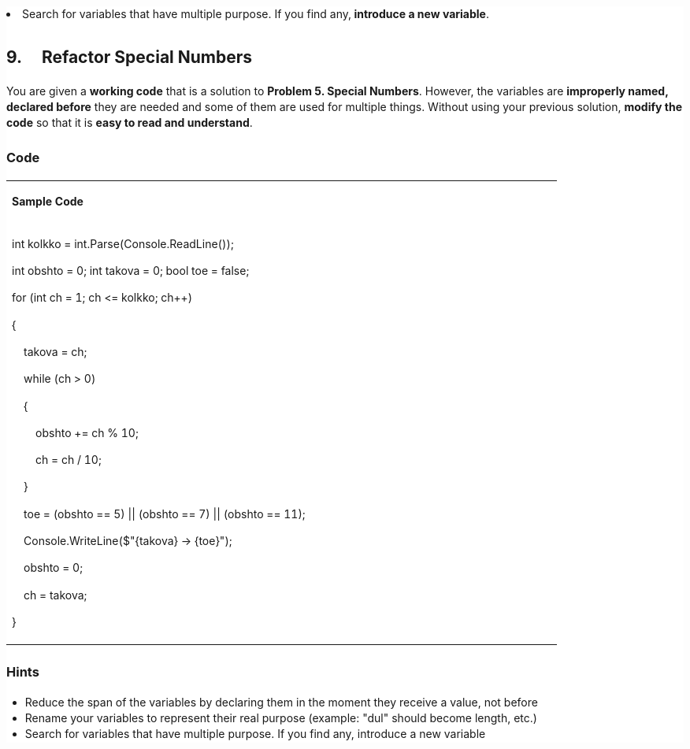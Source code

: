 <li>Search for variables that have multiple purpose. If you find any,<strong> introduce a new variable</strong>.</li>
</ul>
<h2>9.&nbsp;&nbsp;&nbsp;&nbsp; Refactor Special Numbers</h2>
<p>You are given a <strong>working code</strong> that is a solution to <strong>Problem 5. Special Numbers</strong>. However, the variables are <strong>improperly named, declared before</strong> they are needed and some of them are used for multiple things. Without using your previous solution, <strong>modify the code</strong> so that it is <strong>easy to read and understand</strong>.</p>
<h3>Code</h3>
<table width="685">
<tbody>
<tr>
<td width="685">
<p><strong>Sample Code</strong></p>
</td>
</tr>
<tr>
<td width="685">
<p>int kolkko = int.Parse(Console.ReadLine());</p>
<p>int obshto = 0; int takova = 0; bool toe = false;</p>
<p>for (int ch = 1; ch &lt;= kolkko; ch++)</p>
<p>{</p>
<p>&nbsp;&nbsp;&nbsp; takova = ch;</p>
<p>&nbsp;&nbsp;&nbsp; while (ch &gt; 0)</p>
<p>&nbsp;&nbsp;&nbsp; {</p>
<p>&nbsp;&nbsp;&nbsp; &nbsp;&nbsp;&nbsp;&nbsp;obshto += ch % 10;</p>
<p>&nbsp;&nbsp;&nbsp;&nbsp;&nbsp;&nbsp;&nbsp; ch = ch / 10;</p>
<p>&nbsp;&nbsp;&nbsp; }</p>
<p>&nbsp;&nbsp;&nbsp; toe = (obshto == 5) || (obshto == 7) || (obshto == 11);</p>
<p>&nbsp;&nbsp;&nbsp; Console.WriteLine($"{takova} -&gt; {toe}");</p>
<p>&nbsp;&nbsp;&nbsp; obshto = 0;</p>
<p>&nbsp;&nbsp;&nbsp; ch = takova;</p>
<p>}</p>
</td>
</tr>
</tbody>
</table>
<h3>Hints</h3>
<ul>
<li>Reduce the span of the variables by declaring them in the moment they receive a value, not before</li>
<li>Rename your variables to represent their real purpose (example: "dul" should become length, etc.)</li>
<li>Search for variables that have multiple purpose. If you find any, introduce a new variable</li>
</ul>